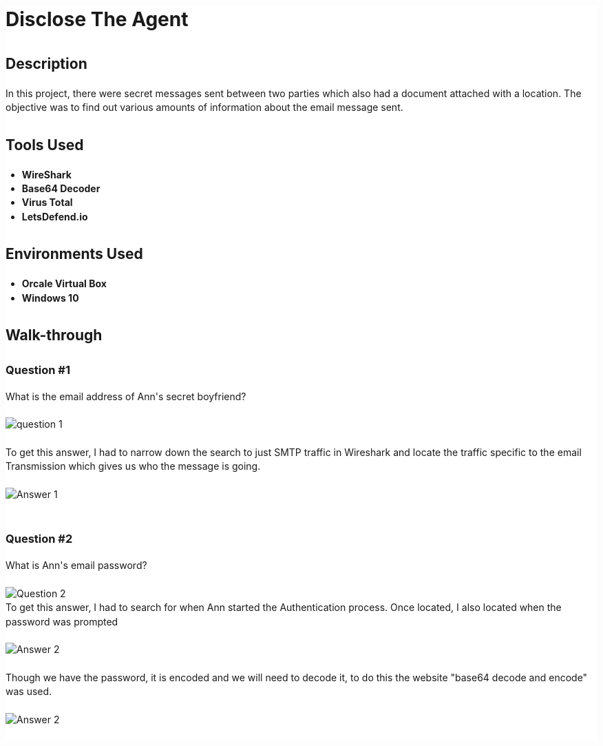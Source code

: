<h1> Disclose The Agent </h1>

<h2>Description</h2>
In this project, there were secret messages sent between two parties which also had a document attached with a location. The objective was to find out various amounts of information about the email message sent.
<br />


<h2>Tools Used</h2>

- <b>WireShark</b> 
- <b>Base64 Decoder</b>
- <b>Virus Total</b>
- <b>LetsDefend.io</b>


<h2>Environments Used </h2>

- <b>Orcale Virtual Box </b>
- <b>Windows 10</b> 

<h2>Walk-through</h2>

<p align="left">

  <h3>Question #1</h3>
What is the email address of Ann's secret boyfriend? <br/>
<br/>
<img src="https://i.imgur.com/ToOB8ap.png" height="80%" width="80%" alt="question 1"/>
<br/> 
<br/>
To get this answer, I had to narrow down the search to just SMTP traffic in Wireshark and locate the traffic specific to the email Transmission which gives us who the message is going.
<br/>
<br/>
<img src="https://i.imgur.com/1NU8bL0.png" height="80%" width="80%" alt="Answer 1"/>

<br />
<br />

<h3>Question #2</h3>
What is Ann's email password? <br/>
<br/>
<img src="https://i.imgur.com/YjNGnIz.png" height="80%" width="80%" alt="Question 2"/>
<br/>
To get this answer, I had to search for when Ann started the Authentication process. Once located, I also located when the password was prompted
<br/>
<br/>
<img src="https://i.imgur.com/fJNsSS2.png" height="80%" width="80%" alt="Answer 2"/>
<br />
<br />
Though we have the password, it is encoded and we will need to decode it, to do this the website "base64 decode and encode" was used.
<br/>
<br/>
<img src="https://i.imgur.com/XIFJWHT.png" height="80%" width="80%" alt="Answer 2"/>
<br />
<br />
